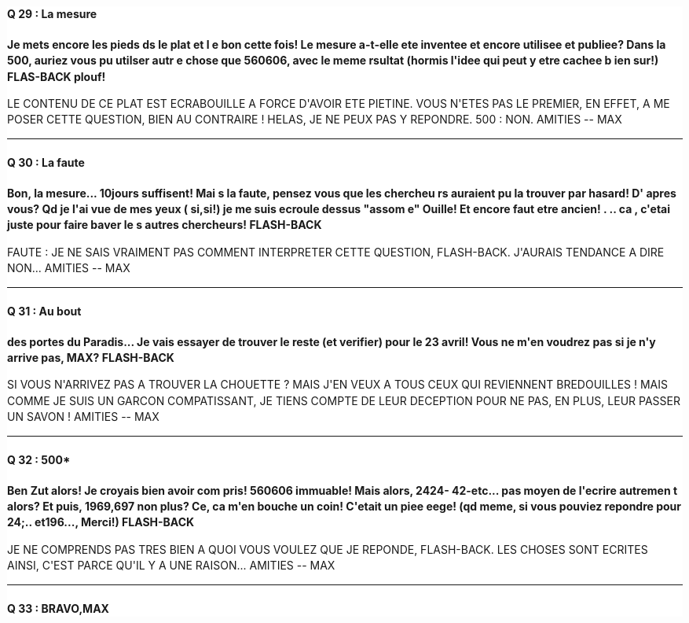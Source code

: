#### Q 29 : La mesure

**Je mets encore les pieds ds le plat et l e bon cette
fois! Le mesure a-t-elle ete  inventee et encore utilisee et publiee?
Dans la 500, auriez vous pu utilser autr e chose que 560606, avec le
meme rsultat  (hormis l'idee qui peut y etre cachee b ien sur!)
FLAS-BACK plouf!**

LE CONTENU DE CE PLAT EST ECRABOUILLE A FORCE D'AVOIR
ETE PIETINE. VOUS N'ETES PAS LE PREMIER, EN EFFET, A ME POSER  CETTE
QUESTION, BIEN AU CONTRAIRE !  HELAS, JE NE PEUX PAS Y REPONDRE.  500 :
NON. AMITIES -- MAX

---

#### Q 30 : La faute

**Bon, la mesure... 10jours suffisent! Mai s la faute,
pensez vous que les chercheu rs auraient pu la trouver par hasard! D'
apres vous? Qd je l'ai vue de mes yeux ( si,si!) je me suis ecroule
dessus "assom e" Ouille! Et encore faut etre ancien! . .. ca , c'etai
juste pour faire baver le s autres chercheurs! FLASH-BACK**

FAUTE : JE NE SAIS VRAIMENT PAS COMMENT INTERPRETER CETTE QUESTION, FLASH-BACK. J'AURAIS TENDANCE A DIRE NON... AMITIES -- MAX

---

#### Q 31 : Au bout

**des portes du Paradis... Je vais essayer  de trouver
le reste (et verifier) pour  le 23 avril! Vous ne m'en voudrez pas si
je n'y arrive pas, MAX? FLASH-BACK**

SI VOUS N'ARRIVEZ PAS A TROUVER LA CHOUETTE ? MAIS
J'EN VEUX A TOUS CEUX QUI REVIENNENT BREDOUILLES ! MAIS COMME JE SUIS UN
 GARCON COMPATISSANT, JE TIENS COMPTE DE LEUR DECEPTION POUR NE PAS, EN
PLUS, LEUR PASSER UN SAVON ! AMITIES -- MAX

---

#### Q 32 : 500*

**Ben Zut alors! Je croyais bien avoir com pris! 560606
immuable! Mais alors, 2424- 42-etc... pas moyen de l'ecrire autremen t
alors? Et puis, 1969,697 non plus? Ce,  ca m'en bouche un coin! C'etait
un piee eege! (qd meme, si vous pouviez repondre  pour 24;.. et196...,
Merci!) FLASH-BACK**

JE NE COMPRENDS PAS TRES BIEN A QUOI VOUS VOULEZ QUE
JE REPONDE, FLASH-BACK. LES CHOSES SONT ECRITES AINSI, C'EST  PARCE
QU'IL Y A UNE RAISON... AMITIES -- MAX

---

#### Q 33 : BRAVO,MAX
